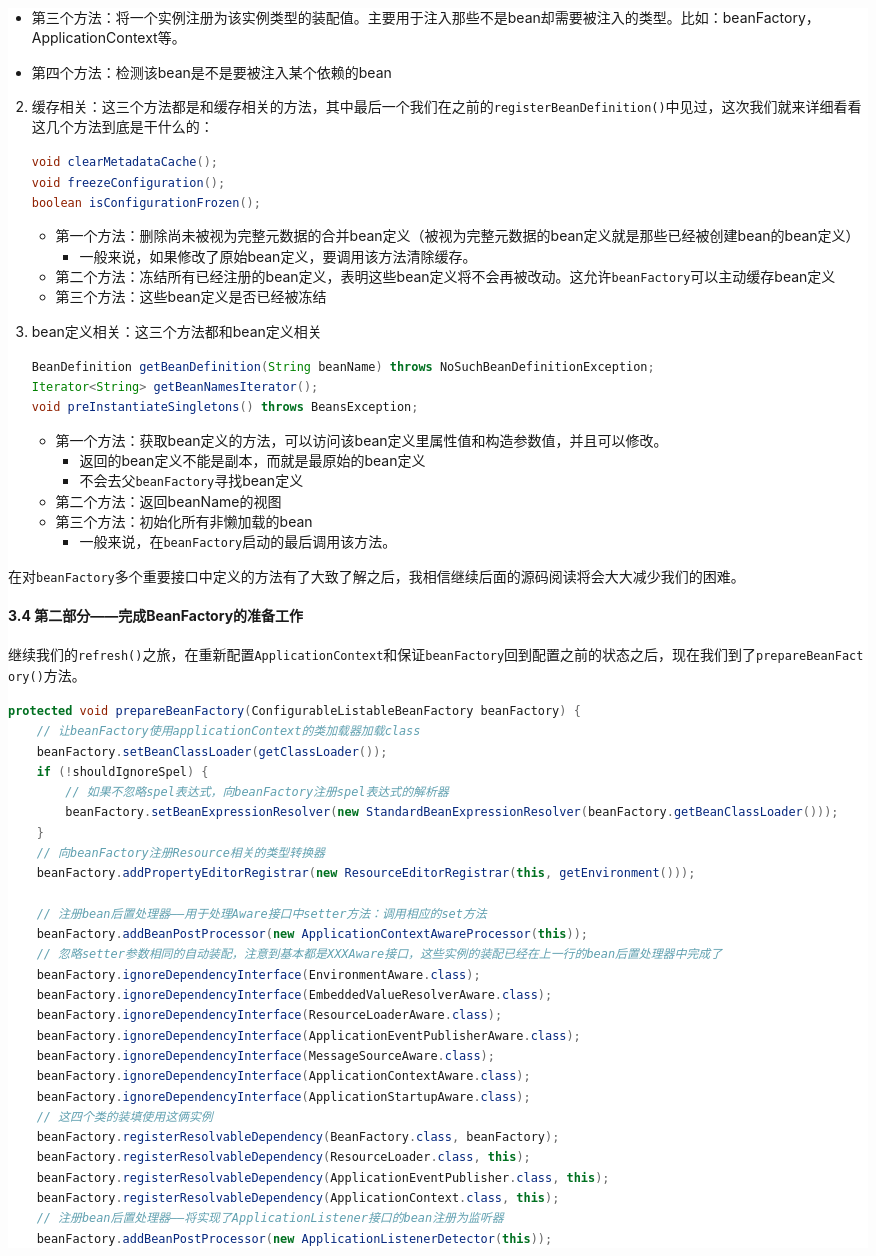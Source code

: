    - 第三个方法：将一个实例注册为该实例类型的装配值。主要用于注入那些不是bean却需要被注入的类型。比如：beanFactory，ApplicationContext等。

   - 第四个方法：检测该bean是不是要被注入某个依赖的bean

2. 缓存相关：这三个方法都是和缓存相关的方法，其中最后一个我们在之前的`registerBeanDefinition()`中见过，这次我们就来详细看看这几个方法到底是干什么的：

   ```java
   void clearMetadataCache();
   void freezeConfiguration();
   boolean isConfigurationFrozen();
   ```

   - 第一个方法：删除尚未被视为完整元数据的合并bean定义（被视为完整元数据的bean定义就是那些已经被创建bean的bean定义）
     - 一般来说，如果修改了原始bean定义，要调用该方法清除缓存。
   - 第二个方法：冻结所有已经注册的bean定义，表明这些bean定义将不会再被改动。这允许`beanFactory`可以主动缓存bean定义
   - 第三个方法：这些bean定义是否已经被冻结

3. bean定义相关：这三个方法都和bean定义相关

   ```java
   BeanDefinition getBeanDefinition(String beanName) throws NoSuchBeanDefinitionException;
   Iterator<String> getBeanNamesIterator();
   void preInstantiateSingletons() throws BeansException;
   ```

   - 第一个方法：获取bean定义的方法，可以访问该bean定义里属性值和构造参数值，并且可以修改。
     - 返回的bean定义不能是副本，而就是最原始的bean定义
     - 不会去父`beanFactory`寻找bean定义
   - 第二个方法：返回beanName的视图
   - 第三个方法：初始化所有非懒加载的bean
     - 一般来说，在`beanFactory`启动的最后调用该方法。

在对`beanFactory`多个重要接口中定义的方法有了大致了解之后，我相信继续后面的源码阅读将会大大减少我们的困难。

#### 3.4 第二部分——完成BeanFactory的准备工作

继续我们的`refresh()`之旅，在重新配置`ApplicationContext`和保证`beanFactory`回到配置之前的状态之后，现在我们到了`prepareBeanFactory()`方法。

```java
protected void prepareBeanFactory(ConfigurableListableBeanFactory beanFactory) {
    // 让beanFactory使用applicationContext的类加载器加载class
    beanFactory.setBeanClassLoader(getClassLoader());
    if (!shouldIgnoreSpel) {
        // 如果不忽略spel表达式，向beanFactory注册spel表达式的解析器
        beanFactory.setBeanExpressionResolver(new StandardBeanExpressionResolver(beanFactory.getBeanClassLoader()));
    }
    // 向beanFactory注册Resource相关的类型转换器
    beanFactory.addPropertyEditorRegistrar(new ResourceEditorRegistrar(this, getEnvironment()));

    // 注册bean后置处理器——用于处理Aware接口中setter方法：调用相应的set方法
    beanFactory.addBeanPostProcessor(new ApplicationContextAwareProcessor(this));
    // 忽略setter参数相同的自动装配，注意到基本都是XXXAware接口，这些实例的装配已经在上一行的bean后置处理器中完成了
    beanFactory.ignoreDependencyInterface(EnvironmentAware.class);
    beanFactory.ignoreDependencyInterface(EmbeddedValueResolverAware.class);
    beanFactory.ignoreDependencyInterface(ResourceLoaderAware.class);
    beanFactory.ignoreDependencyInterface(ApplicationEventPublisherAware.class);
    beanFactory.ignoreDependencyInterface(MessageSourceAware.class);
    beanFactory.ignoreDependencyInterface(ApplicationContextAware.class);
    beanFactory.ignoreDependencyInterface(ApplicationStartupAware.class);
	// 这四个类的装填使用这俩实例
    beanFactory.registerResolvableDependency(BeanFactory.class, beanFactory);
    beanFactory.registerResolvableDependency(ResourceLoader.class, this);
    beanFactory.registerResolvableDependency(ApplicationEventPublisher.class, this);
    beanFactory.registerResolvableDependency(ApplicationContext.class, this);
	// 注册bean后置处理器——将实现了ApplicationListener接口的bean注册为监听器
    beanFactory.addBeanPostProcessor(new ApplicationListenerDetector(this));

```